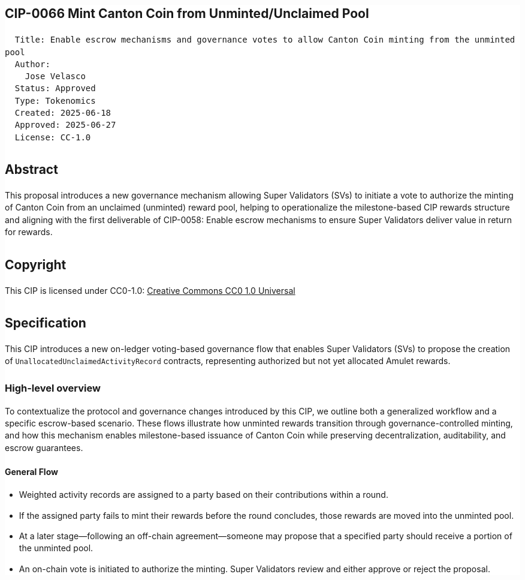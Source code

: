 ## CIP-0066 Mint Canton Coin from Unminted/Unclaimed Pool
<pre>
  Title: Enable escrow mechanisms and governance votes to allow Canton Coin minting from the unminted pool
  Author:
    Jose Velasco
  Status: Approved
  Type: Tokenomics
  Created: 2025-06-18
  Approved: 2025-06-27
  License: CC-1.0
</pre>

## Abstract

This proposal introduces a new governance mechanism allowing Super Validators (SVs) to initiate a vote to authorize the minting of Canton Coin from an unclaimed (unminted) reward pool, helping to operationalize the milestone-based CIP rewards structure and aligning with the first deliverable of CIP-0058: Enable escrow mechanisms to ensure Super Validators deliver value in return for rewards.

## Copyright

This CIP is licensed under CC0-1.0: [Creative Commons CC0 1.0 Universal](https://creativecommons.org/publicdomain/zero/1.0/)

## Specification

This CIP introduces a new on-ledger voting-based governance flow that enables Super Validators (SVs) to propose the creation of `UnallocatedUnclaimedActivityRecord` contracts, representing authorized but not yet allocated Amulet rewards.

### High-level overview

To contextualize the protocol and governance changes introduced by this CIP, we outline both a generalized workflow and a specific escrow-based scenario. These flows illustrate how unminted rewards transition through governance-controlled minting, and how this mechanism enables milestone-based issuance of Canton Coin while preserving decentralization, auditability, and escrow guarantees.

#### General Flow

- Weighted activity records are assigned to a party based on their contributions within a round.

- If the assigned party fails to mint their rewards before the round concludes, those rewards are moved into the unminted pool.

- At a later stage—following an off-chain agreement—someone may propose that a specified party should receive a portion of the unminted pool.

- An on-chain vote is initiated to authorize the minting. Super Validators review and either approve or reject the proposal.

